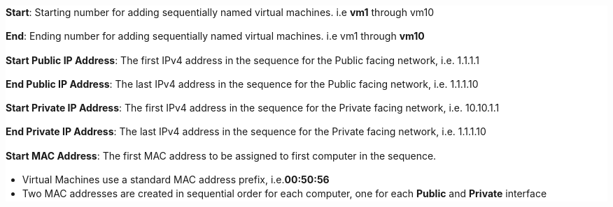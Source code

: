 **Start**: Starting number for adding sequentially named virtual machines. i.e **vm1** through vm10

**End**: Ending number for adding sequentially named virtual machines. i.e vm1 through **vm10**

**Start Public IP Address**: The first IPv4 address in the sequence for the Public facing network, i.e. 1.1.1.1

**End Public IP Address**: The last IPv4 address in the sequence for the Public facing network, i.e.  1.1.1.10

**Start Private IP Address**: The first IPv4 address in the sequence for the Private facing network, i.e. 10.10.1.1

**End Private IP Address**: The last IPv4 address in the sequence for the Private facing network, i.e.  1.1.1.10

**Start MAC Address**: The first MAC address to be assigned to first computer in the sequence.
* Virtual Machines use a standard MAC address prefix, i.e.**00:50:56**
* Two MAC addresses are created in sequential order for each computer, one for each **Public** and **Private** interface
